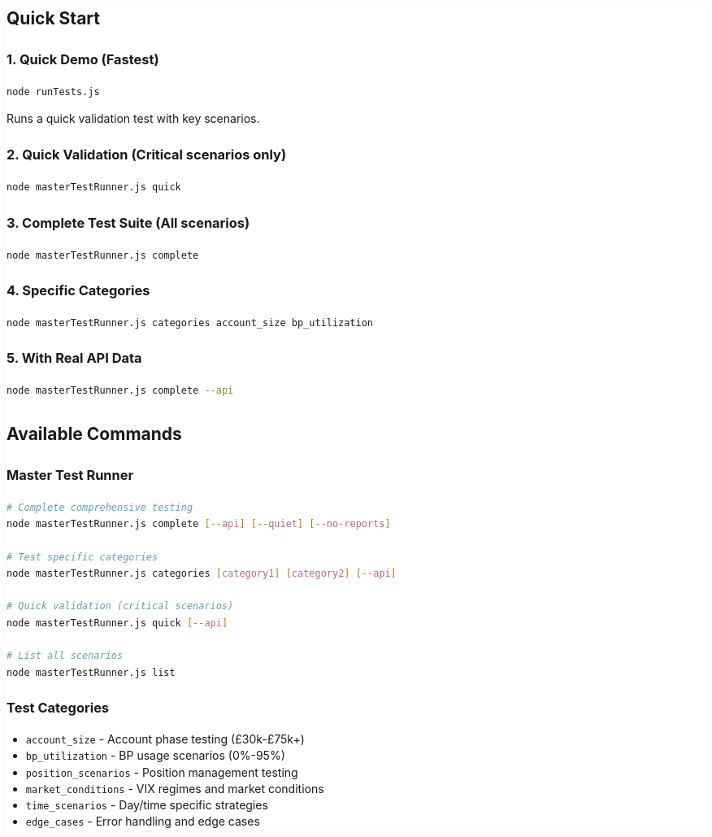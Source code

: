 ## Quick Start

### 1. Quick Demo (Fastest)
```bash
node runTests.js
```
Runs a quick validation test with key scenarios.

### 2. Quick Validation (Critical scenarios only)
```bash
node masterTestRunner.js quick
```

### 3. Complete Test Suite (All scenarios)
```bash
node masterTestRunner.js complete
```

### 4. Specific Categories
```bash
node masterTestRunner.js categories account_size bp_utilization
```

### 5. With Real API Data
```bash
node masterTestRunner.js complete --api
```

## Available Commands

### Master Test Runner
```bash
# Complete comprehensive testing
node masterTestRunner.js complete [--api] [--quiet] [--no-reports]

# Test specific categories  
node masterTestRunner.js categories [category1] [category2] [--api]

# Quick validation (critical scenarios)
node masterTestRunner.js quick [--api]

# List all scenarios
node masterTestRunner.js list
```

### Test Categories
- `account_size` - Account phase testing (£30k-£75k+)
- `bp_utilization` - BP usage scenarios (0%-95%)
- `position_scenarios` - Position management testing
- `market_conditions` - VIX regimes and market conditions
- `time_scenarios` - Day/time specific strategies
- `edge_cases` - Error handling and edge cases
